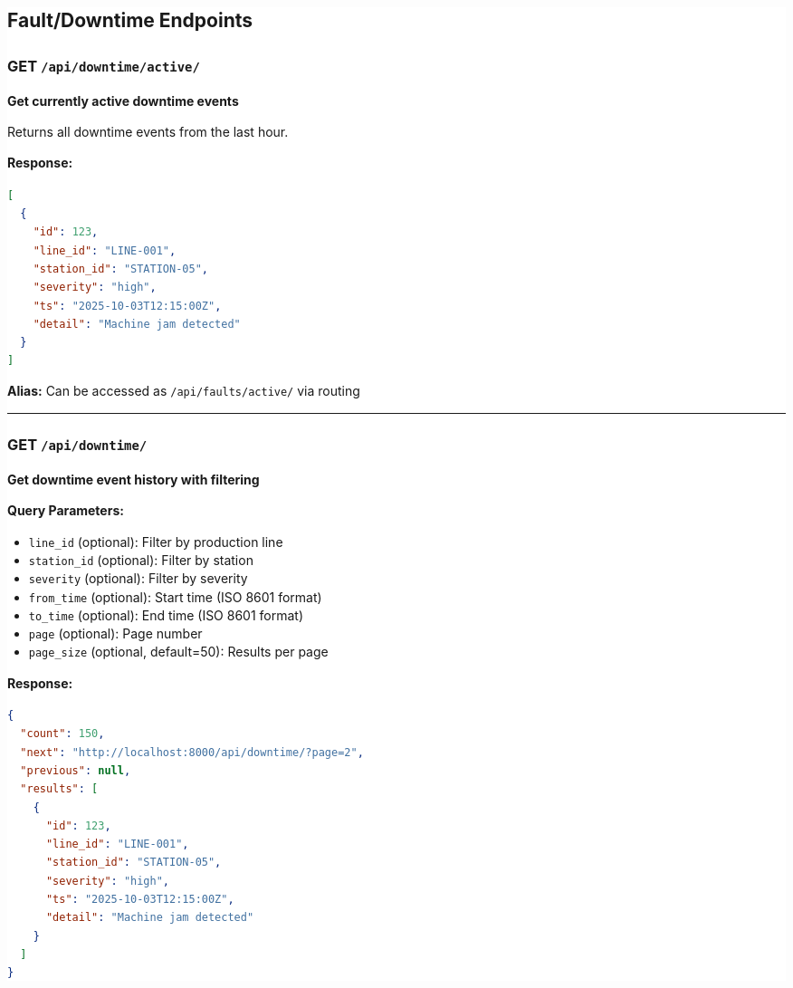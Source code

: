 
## Fault/Downtime Endpoints

### GET `/api/downtime/active/`
**Get currently active downtime events**

Returns all downtime events from the last hour.

**Response:**
```json
[
  {
    "id": 123,
    "line_id": "LINE-001",
    "station_id": "STATION-05",
    "severity": "high",
    "ts": "2025-10-03T12:15:00Z",
    "detail": "Machine jam detected"
  }
]
```

**Alias:** Can be accessed as `/api/faults/active/` via routing

---

### GET `/api/downtime/`
**Get downtime event history with filtering**

**Query Parameters:**
- `line_id` (optional): Filter by production line
- `station_id` (optional): Filter by station
- `severity` (optional): Filter by severity
- `from_time` (optional): Start time (ISO 8601 format)
- `to_time` (optional): End time (ISO 8601 format)
- `page` (optional): Page number
- `page_size` (optional, default=50): Results per page

**Response:**
```json
{
  "count": 150,
  "next": "http://localhost:8000/api/downtime/?page=2",
  "previous": null,
  "results": [
    {
      "id": 123,
      "line_id": "LINE-001",
      "station_id": "STATION-05",
      "severity": "high",
      "ts": "2025-10-03T12:15:00Z",
      "detail": "Machine jam detected"
    }
  ]
}
```
